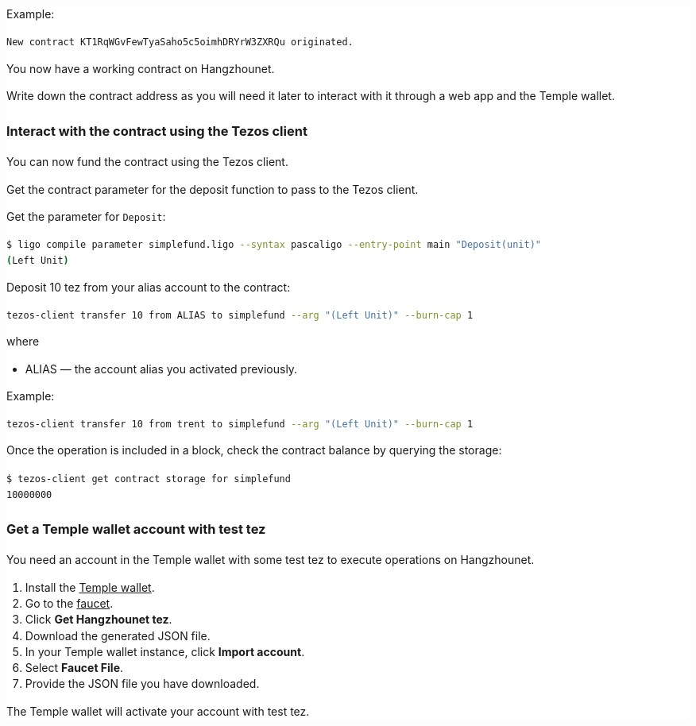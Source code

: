 Example:

``` sh
New contract KT1RqWGvFewTyaSaho5c5oimhDRYrW3ZXRQu originated.
```

You now have a working contract on Hangzhounet.

Write down the contract address as you will need it later to interact with it through a web app and the Temple wallet.

### Interact with the contract using the Tezos client

You can now fund the contract using the Tezos client.

Get the contract parameter for the deposit function to pass to the Tezos client.

Get the parameter for `Deposit`:

``` sh
$ ligo compile parameter simplefund.ligo --syntax pascaligo --entry-point main "Deposit(unit)"
(Left Unit)
```

Deposit 10 tez from your alias account to the contract:

``` sh
tezos-client transfer 10 from ALIAS to simplefund --arg "(Left Unit)" --burn-cap 1
```

where

* ALIAS — the account alias you activated previously.

Example:

``` sh
tezos-client transfer 10 from trent to simplefund --arg "(Left Unit)" --burn-cap 1
```

Once the operation is included in a block, check the contract balance by querying the storage:

```
$ tezos-client get contract storage for simplefund
10000000
```

### Get a Temple wallet account with test tez

You need an account in the Temple wallet with some test tez to execute operations on Hangzhounet.

1. Install the [Temple wallet](https://templewallet.com/).
1. Go to the [faucet](https://teztnets.xyz/hangzhounet-faucet).
1. Click **Get Hangzhounet tez**.
1. Download the generated JSON file.
1. In your Temple wallet instance, click **Import account**.
1. Select **Faucet File**.
1. Provide the JSON file you have downloaded.

The Temple wallet will activate your account with test tez.
